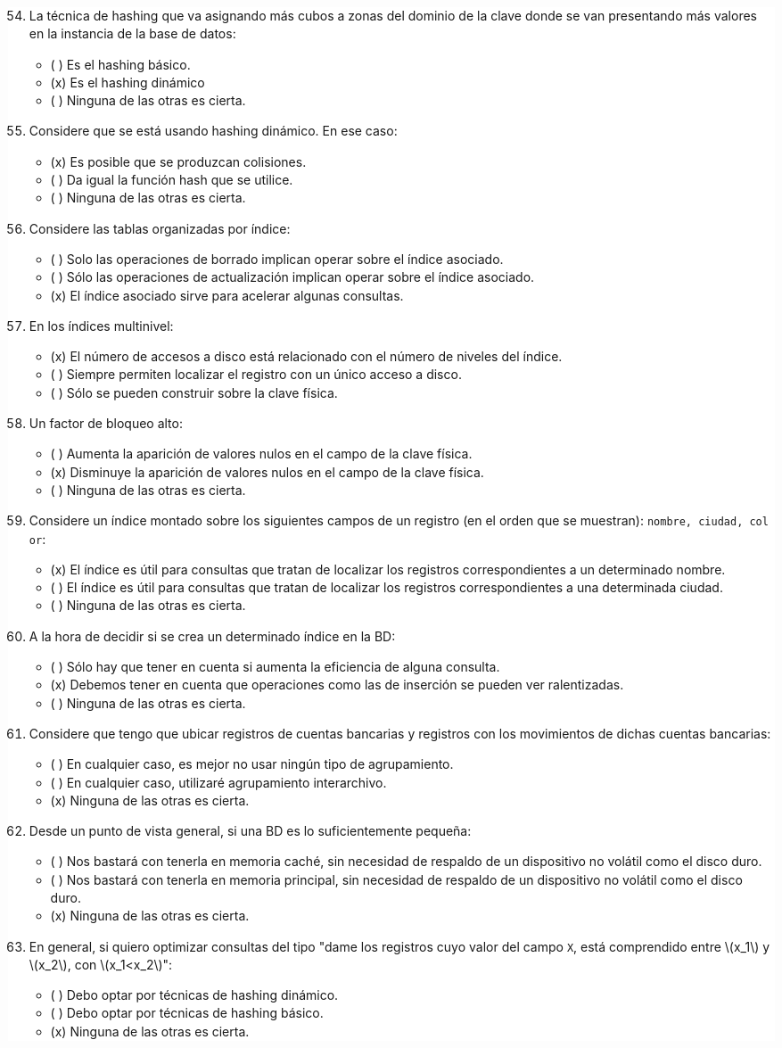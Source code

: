 54. La técnica de hashing que va asignando más cubos a zonas del dominio de la clave donde se van presentando más valores en la instancia de la base de datos:
    - ( ) Es el hashing básico.
    - (x) Es el hashing dinámico
    - ( ) Ninguna de las otras es cierta.

55. Considere que se está usando hashing dinámico. En ese caso:
    - (x) Es posible que se produzcan colisiones.
    - ( ) Da igual la función hash que se utilice.
    - ( ) Ninguna de las otras es cierta.

56. Considere las tablas organizadas por índice:
    - ( ) Solo las operaciones de borrado implican operar sobre el índice asociado.
    - ( ) Sólo las operaciones de actualización implican operar sobre el índice asociado.
    - (x) El índice asociado sirve para acelerar algunas consultas.

57. En los índices multinivel:
    - (x) El número de accesos a disco está relacionado con el número de niveles del índice.
    - ( ) Siempre permiten localizar el registro con un único acceso a disco.
    - ( ) Sólo se pueden construir sobre la clave física.

58. Un factor de bloqueo alto:
    - ( ) Aumenta la aparición de valores nulos en el campo de la clave física.
    - (x) Disminuye la aparición de valores nulos en el campo de la clave física.
    - ( ) Ninguna de las otras es cierta.

59. Considere un índice montado sobre los siguientes campos de un registro (en el orden que se muestran): `nombre, ciudad, color`:
    - (x) El índice es útil para consultas que tratan de localizar los registros correspondientes a un determinado nombre.
    - ( ) El índice es útil para consultas que tratan de localizar los registros correspondientes a una determinada ciudad.
    - ( ) Ninguna de las otras es cierta.

60. A la hora de decidir si se crea un determinado índice en la BD:
    - ( ) Sólo hay que tener en cuenta si aumenta la eficiencia de alguna consulta.
    - (x) Debemos tener en cuenta que operaciones como las de inserción se pueden ver ralentizadas.
    - ( ) Ninguna de las otras es cierta.

61. Considere que tengo que ubicar registros de cuentas bancarias y registros con los movimientos de dichas cuentas bancarias:
    - ( ) En cualquier caso, es mejor no usar ningún tipo de agrupamiento.
    - ( ) En cualquier caso, utilizaré agrupamiento interarchivo.
    - (x) Ninguna de las otras es cierta.

62. Desde un punto de vista general, si una BD es lo suficientemente pequeña:
    - ( ) Nos bastará con tenerla en memoria caché, sin necesidad de respaldo de un dispositivo no volátil como el disco duro.
    - ( ) Nos bastará con tenerla en memoria principal, sin necesidad de respaldo de un dispositivo no volátil como el disco duro.
    - (x) Ninguna de las otras es cierta.

63. En general, si quiero optimizar consultas del tipo "dame los registros cuyo valor del campo `X`, está comprendido entre \\(x_1\\) y \\(x_2\\), con \\(x_1<x_2\\)":
    - ( ) Debo optar por técnicas de hashing dinámico.
    - ( ) Debo optar por técnicas de hashing básico.
    - (x) Ninguna de las otras es cierta.
  